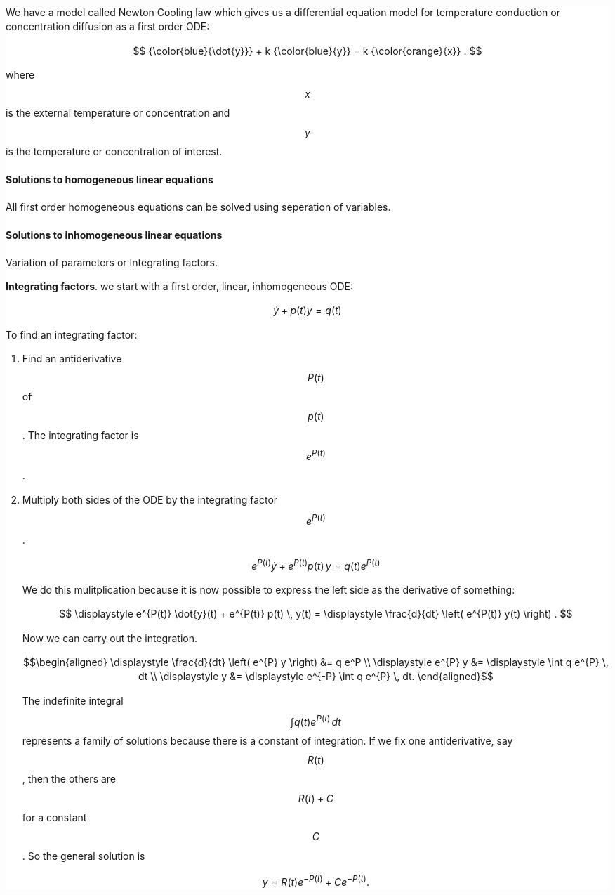 We have a model called Newton Cooling law which gives us a differential equation model for temperature conduction or concentration diffusion as a first order ODE:

$$
{\color{blue}{\dot{y}}}  + k {\color{blue}{y}}  = k {\color{orange}{x}} .
$$


where $$x$$ is the external temperature or concentration and $$y$$ is the temperature or concentration of interest.

#### Solutions to homogeneous linear equations

All first order homogeneous equations can be solved using seperation of variables.

#### Solutions to inhomogeneous linear equations

Variation of parameters or Integrating factors.

**Integrating factors**. we start with a first order, linear, inhomogeneous ODE:

$$
\dot{y} + p(t) y = q(t)
$$

To find an integrating factor:

1. Find an antiderivative $$P(t)$$ of $$p(t)$$. The integrating factor is $$e^{P(t)}$$.

2. Multiply both sides of the ODE by the integrating factor $$e^{P(t)}$$.

   $$
   \displaystyle  e^{P(t)} \dot{y} + e^{P(t)} p(t) \,  y = \displaystyle  q(t) e^{P(t)}
   $$
   
   We do this mulitplication because it is now possible to express the left side as the derivative of something:
   
   $$
   \displaystyle  e^{P(t)} \dot{y}(t) + e^{P(t)} p(t) \,  y(t) = \displaystyle  \frac{d}{dt} \left( e^{P(t)} y(t) \right) .
   $$
   
   Now we can carry out the integration.
   
   $$\begin{aligned}
   \displaystyle  \frac{d}{dt} \left( e^{P} y \right) &= q e^P \\ 
   \displaystyle e^{P} y &= \displaystyle  \int q e^{P} \,  dt \\
   \displaystyle y &= \displaystyle  e^{-P} \int q e^{P} \,  dt.
   \end{aligned}$$
   
   The indefinite integral $$\displaystyle \int q(t) e^{P(t)} \,  dt$$ represents a family of solutions because there is a constant of integration. If we fix one antiderivative, say $$R(t)$$, then the others are $$R(t) + C$$ for a constant $$C$$. So the general solution is
   
   $$
   y = R(t) e^{-P(t)} + C e^{-P(t)}.
   $$
   